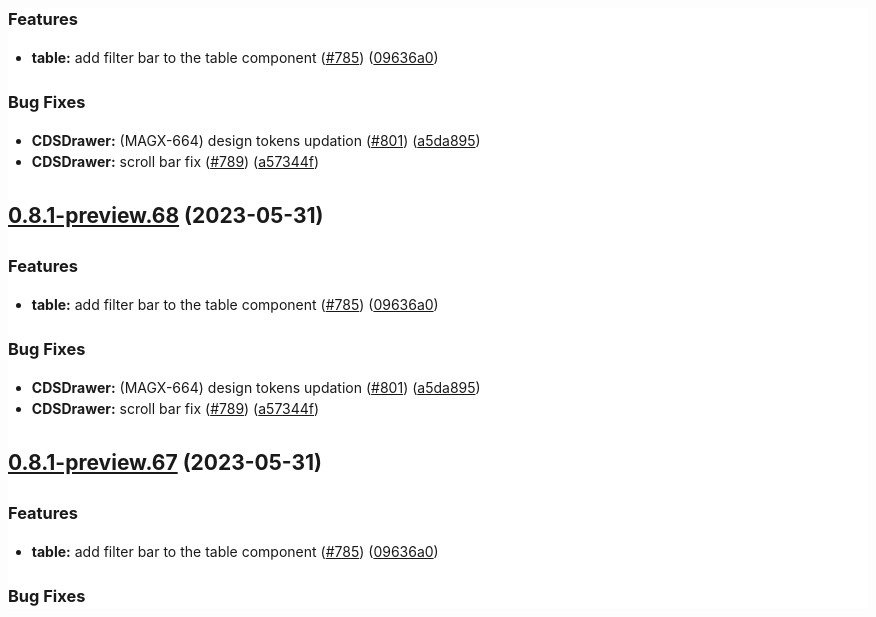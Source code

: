 
### Features

* **table:** add filter bar to the table component ([#785](https://github.com/ciscodesignsystems/magnetic-common-design-system/issues/785)) ([09636a0](https://github.com/ciscodesignsystems/magnetic-common-design-system/commit/09636a05d1f187b604b94b9b53671028c6e667c6))


### Bug Fixes

* **CDSDrawer:** (MAGX-664) design tokens updation ([#801](https://github.com/ciscodesignsystems/magnetic-common-design-system/issues/801)) ([a5da895](https://github.com/ciscodesignsystems/magnetic-common-design-system/commit/a5da89595c31953b1f0c59aebf6488b605189998))
* **CDSDrawer:** scroll bar fix ([#789](https://github.com/ciscodesignsystems/magnetic-common-design-system/issues/789)) ([a57344f](https://github.com/ciscodesignsystems/magnetic-common-design-system/commit/a57344f2ee33860ccee9f1cbdbd96adc9cc248cf))



## [0.8.1-preview.68](https://github.com/ciscodesignsystems/magnetic-common-design-system/compare/v0.8.0...v0.8.1-preview.68) (2023-05-31)


### Features

* **table:** add filter bar to the table component ([#785](https://github.com/ciscodesignsystems/magnetic-common-design-system/issues/785)) ([09636a0](https://github.com/ciscodesignsystems/magnetic-common-design-system/commit/09636a05d1f187b604b94b9b53671028c6e667c6))


### Bug Fixes

* **CDSDrawer:** (MAGX-664) design tokens updation ([#801](https://github.com/ciscodesignsystems/magnetic-common-design-system/issues/801)) ([a5da895](https://github.com/ciscodesignsystems/magnetic-common-design-system/commit/a5da89595c31953b1f0c59aebf6488b605189998))
* **CDSDrawer:** scroll bar fix ([#789](https://github.com/ciscodesignsystems/magnetic-common-design-system/issues/789)) ([a57344f](https://github.com/ciscodesignsystems/magnetic-common-design-system/commit/a57344f2ee33860ccee9f1cbdbd96adc9cc248cf))



## [0.8.1-preview.67](https://github.com/ciscodesignsystems/magnetic-common-design-system/compare/v0.8.0...v0.8.1-preview.67) (2023-05-31)


### Features

* **table:** add filter bar to the table component ([#785](https://github.com/ciscodesignsystems/magnetic-common-design-system/issues/785)) ([09636a0](https://github.com/ciscodesignsystems/magnetic-common-design-system/commit/09636a05d1f187b604b94b9b53671028c6e667c6))


### Bug Fixes
